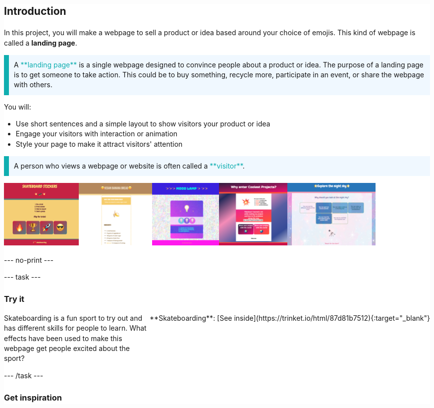 ## Introduction

In this project, you will make a webpage to sell a product or idea based around your choice of emojis. This kind of webpage is called a **landing page**.

<p style="border-left: solid; border-width:10px; border-color: #0faeb0; background-color: aliceblue; padding: 10px;">
A <span style="color: #0faeb0">**landing page**</span> is a single webpage designed to convince people about a product or idea. The purpose of a landing page is to get someone to take action. This could be to buy something, recycle more, participate in an event, or share the webpage with others. 
</p>

You will:
+ Use short sentences and a simple layout to show visitors your product or idea
+ Engage your visitors with interaction or animation
+ Style your page to make it attract visitors' attention

<p style="border-left: solid; border-width:10px; border-color: #0faeb0; background-color: aliceblue; padding: 10px;">
A person who views a webpage or website is often called a <span style="color: #0faeb0">**visitor**</span>. 
</p>

![alt=""](images/example-strip.png)

--- no-print ---

--- task ---

### Try it
<div style="display: flex; flex-wrap: wrap">
<div style="flex-basis: 175px; flex-grow: 1">  
Skateboarding is a fun sport to try out and has different skills for people to learn. What effects have been used to make this webpage get people excited about the sport?
</div>
<div>
**Skateboarding**: [See inside](https://trinket.io/html/87d81b7512){:target="_blank"}

<iframe src="https://trinket.io/embed/html/87d81b7512?outputOnly=true" width="600" height="500" frameborder="0" marginwidth="0" marginheight="0" allowfullscreen></iframe>
</div>
</div>

--- /task ---

### Get inspiration
